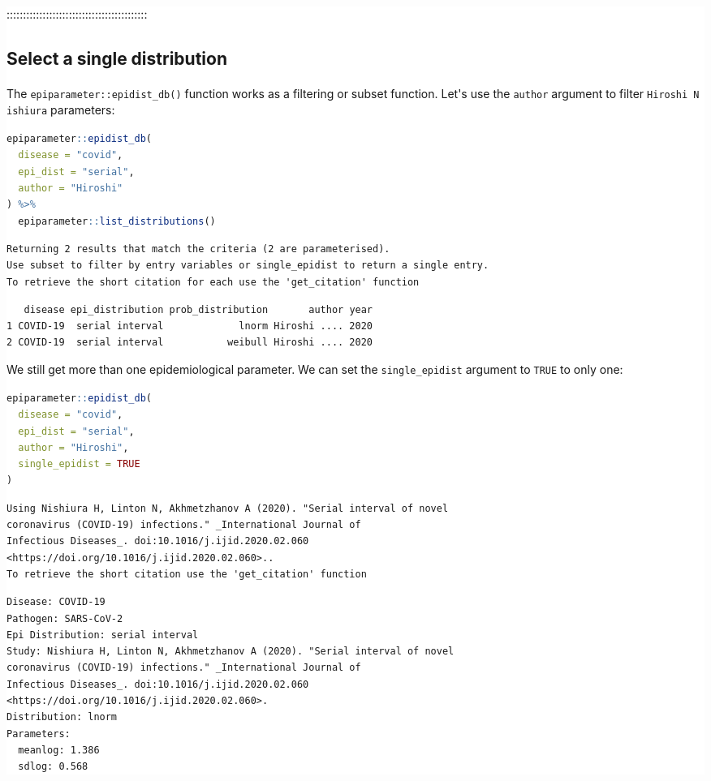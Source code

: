 :::::::::::::::::::::::::::::::::::::::::::


## Select a single distribution

The `epiparameter::epidist_db()` function works as a filtering or subset function. Let's use the `author` argument to filter `Hiroshi Nishiura` parameters:


```r
epiparameter::epidist_db(
  disease = "covid",
  epi_dist = "serial",
  author = "Hiroshi"
) %>%
  epiparameter::list_distributions()
```

```{.output}
Returning 2 results that match the criteria (2 are parameterised). 
Use subset to filter by entry variables or single_epidist to return a single entry. 
To retrieve the short citation for each use the 'get_citation' function
```

```{.output}
   disease epi_distribution prob_distribution       author year
1 COVID-19  serial interval             lnorm Hiroshi .... 2020
2 COVID-19  serial interval           weibull Hiroshi .... 2020
```

We still get more than one epidemiological parameter. We can set the `single_epidist` argument to `TRUE` to only one:


```r
epiparameter::epidist_db(
  disease = "covid",
  epi_dist = "serial",
  author = "Hiroshi",
  single_epidist = TRUE
)
```

```{.output}
Using Nishiura H, Linton N, Akhmetzhanov A (2020). "Serial interval of novel
coronavirus (COVID-19) infections." _International Journal of
Infectious Diseases_. doi:10.1016/j.ijid.2020.02.060
<https://doi.org/10.1016/j.ijid.2020.02.060>.. 
To retrieve the short citation use the 'get_citation' function
```

```{.output}
Disease: COVID-19
Pathogen: SARS-CoV-2
Epi Distribution: serial interval
Study: Nishiura H, Linton N, Akhmetzhanov A (2020). "Serial interval of novel
coronavirus (COVID-19) infections." _International Journal of
Infectious Diseases_. doi:10.1016/j.ijid.2020.02.060
<https://doi.org/10.1016/j.ijid.2020.02.060>.
Distribution: lnorm
Parameters:
  meanlog: 1.386
  sdlog: 0.568
```
